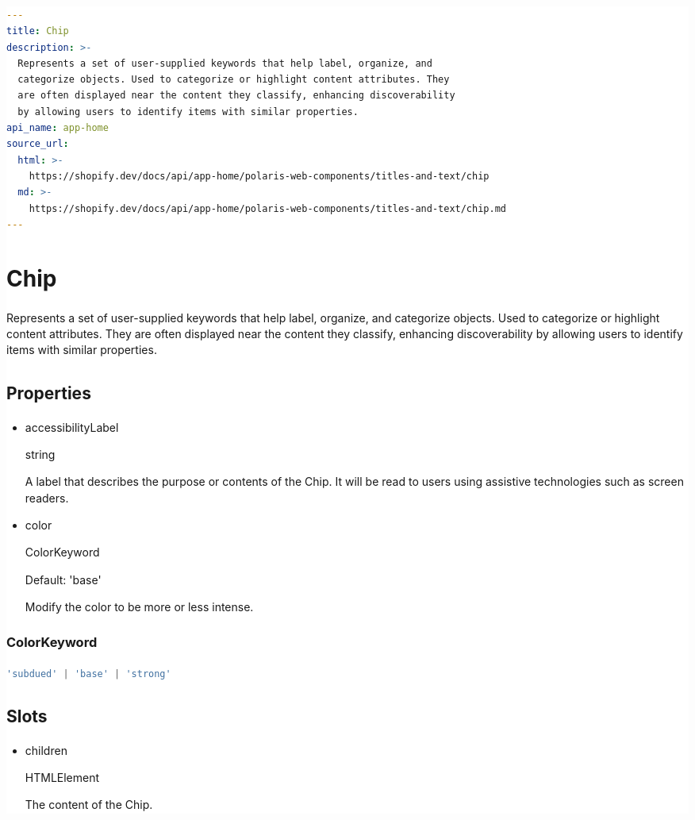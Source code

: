 ```yaml
---
title: Chip
description: >-
  Represents a set of user-supplied keywords that help label, organize, and
  categorize objects. Used to categorize or highlight content attributes. They
  are often displayed near the content they classify, enhancing discoverability
  by allowing users to identify items with similar properties.
api_name: app-home
source_url:
  html: >-
    https://shopify.dev/docs/api/app-home/polaris-web-components/titles-and-text/chip
  md: >-
    https://shopify.dev/docs/api/app-home/polaris-web-components/titles-and-text/chip.md
---
```


# Chip

Represents a set of user-supplied keywords that help label, organize, and categorize objects. Used to categorize or highlight content attributes. They are often displayed near the content they classify, enhancing discoverability by allowing users to identify items with similar properties.

## Properties

* accessibilityLabel

  string

  A label that describes the purpose or contents of the Chip. It will be read to users using assistive technologies such as screen readers.

* color

  ColorKeyword

  Default: 'base'

  Modify the color to be more or less intense.

### ColorKeyword

```ts
'subdued' | 'base' | 'strong'
```

## Slots

* children

  HTMLElement

  The content of the Chip.
